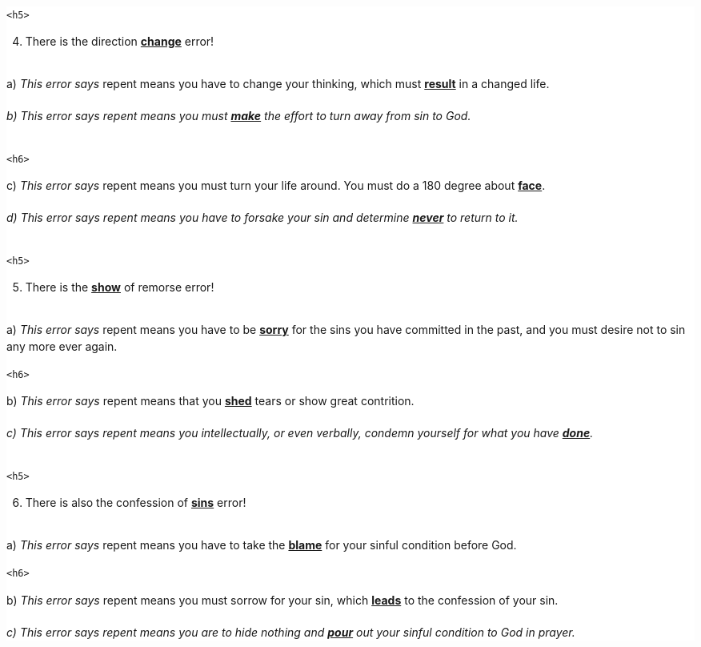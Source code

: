 

	<h5>
4) There is the direction <strong><u>change</u></strong> error!
	</h5>
	<h6 class="fragment">
a) <em>This error says</em> repent means you have to change your thinking, which must <strong><u>result</u></strong> in a changed life.
	</h6>
	<h6 class="fragment">
b) <em>This error says</em> repent means you must <strong><u>make</u></strong> the effort to turn away from sin to God.
	</h6>



	<h6>
c) <em>This error says</em> repent means you must turn your life
around. You must do a 180 degree about <strong><u>face</u></strong>.
	</h6>
	<h6 class="fragment">
d) <em>This error says</em> repent means you have to forsake your sin
and determine <strong><u>never</u></strong> to return to it.
	</h6>



	<h5>
5) There is the <strong><u>show</u></strong> of remorse error!
	</h5>
	<h6 class="fragment">
a) <em>This error says</em> repent means you have to be <strong><u>sorry</u></strong> for the sins you have committed in the past, and you must desire not to sin any more ever again.
	</h6>



	<h6>
b) <em>This error says</em> repent means that you <strong><u>shed</u></strong> tears or show great contrition.
	</h6>
	<h6 class="fragment">
c) <em>This error says</em> repent means you intellectually, or even verbally, condemn yourself for what you have <strong><u>done</u></strong>.
	</h6>



	<h5>
6) There is also the confession of <strong><u>sins</u></strong> error!
	</h5>
	<h6 class="fragment">
a) <em>This error says</em> repent means you have to take the <strong><u>blame</u></strong> for your sinful condition before God.
	</h6>



	<h6>
b) <em>This error says</em> repent means you must sorrow for your sin, which <strong><u>leads</u></strong> to the confession of your sin.
	</h6>
<h6 class="fragment">
c) <em>This error says</em> repent means you are to hide nothing and <strong><u>pour</u></strong> out your sinful condition to God in prayer.
	</h6>
